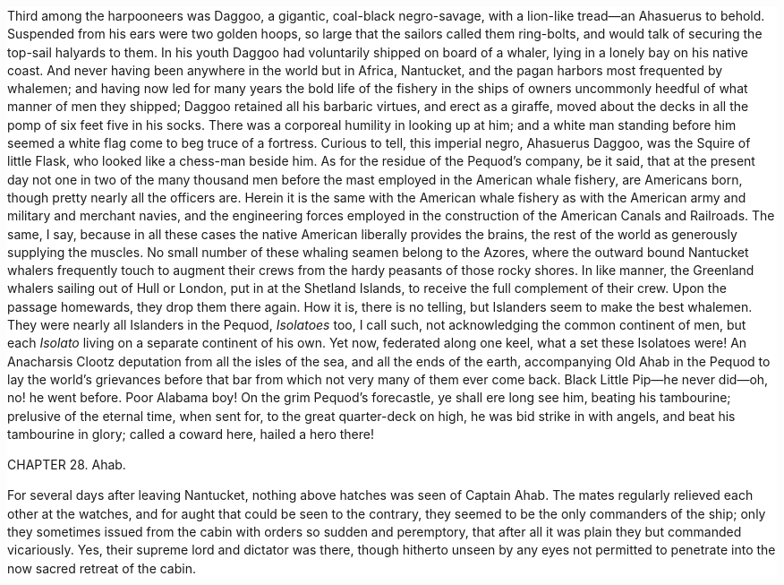 Third among the harpooneers was Daggoo, a gigantic, coal-black
negro-savage, with a lion-like tread—an Ahasuerus to behold. Suspended
from his ears were two golden hoops, so large that the sailors called
them ring-bolts, and would talk of securing the top-sail halyards to
them. In his youth Daggoo had voluntarily shipped on board of a whaler,
lying in a lonely bay on his native coast. And never having been
anywhere in the world but in Africa, Nantucket, and the pagan harbors
most frequented by whalemen; and having now led for many years the bold
life of the fishery in the ships of owners uncommonly heedful of what
manner of men they shipped; Daggoo retained all his barbaric virtues,
and erect as a giraffe, moved about the decks in all the pomp of six
feet five in his socks. There was a corporeal humility in looking up at
him; and a white man standing before him seemed a white flag come to
beg truce of a fortress. Curious to tell, this imperial negro,
Ahasuerus Daggoo, was the Squire of little Flask, who looked like a
chess-man beside him. As for the residue of the Pequod’s company, be it
said, that at the present day not one in two of the many thousand men
before the mast employed in the American whale fishery, are Americans
born, though pretty nearly all the officers are. Herein it is the same
with the American whale fishery as with the American army and military
and merchant navies, and the engineering forces employed in the
construction of the American Canals and Railroads. The same, I say,
because in all these cases the native American liberally provides the
brains, the rest of the world as generously supplying the muscles. No
small number of these whaling seamen belong to the Azores, where the
outward bound Nantucket whalers frequently touch to augment their crews
from the hardy peasants of those rocky shores. In like manner, the
Greenland whalers sailing out of Hull or London, put in at the Shetland
Islands, to receive the full complement of their crew. Upon the passage
homewards, they drop them there again. How it is, there is no telling,
but Islanders seem to make the best whalemen. They were nearly all
Islanders in the Pequod, _Isolatoes_ too, I call such, not
acknowledging the common continent of men, but each _Isolato_ living on
a separate continent of his own. Yet now, federated along one keel,
what a set these Isolatoes were! An Anacharsis Clootz deputation from
all the isles of the sea, and all the ends of the earth, accompanying
Old Ahab in the Pequod to lay the world’s grievances before that bar
from which not very many of them ever come back. Black Little Pip—he
never did—oh, no! he went before. Poor Alabama boy! On the grim
Pequod’s forecastle, ye shall ere long see him, beating his tambourine;
prelusive of the eternal time, when sent for, to the great quarter-deck
on high, he was bid strike in with angels, and beat his tambourine in
glory; called a coward here, hailed a hero there!


CHAPTER 28. Ahab.

For several days after leaving Nantucket, nothing above hatches was
seen of Captain Ahab. The mates regularly relieved each other at the
watches, and for aught that could be seen to the contrary, they seemed
to be the only commanders of the ship; only they sometimes issued from
the cabin with orders so sudden and peremptory, that after all it was
plain they but commanded vicariously. Yes, their supreme lord and
dictator was there, though hitherto unseen by any eyes not permitted to
penetrate into the now sacred retreat of the cabin.
